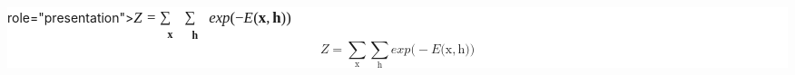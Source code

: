role="presentation"><nobr aria-hidden="true"><span class="math" id="MathJax-Span-101" style="width: 13.961em; display: inline-block;"><span style="display: inline-block; position: relative; width: 11.615em; height: 0px; font-size: 120%;"><span style="position: absolute; clip: rect(1.185em, 1011.52em, 3.655em, -1000em); top: -2.292em; left: 0em;"><span class="mrow" id="MathJax-Span-102"><span class="mi" id="MathJax-Span-103" style="font-family: MathJax_Math; font-style: italic;">Z<span style="display: inline-block; overflow: hidden; height: 1px; width: 0.04em;"></span></span><span class="mo" id="MathJax-Span-104" style="font-family: MathJax_Main; padding-left: 0.278em;">=</span><span class="munderover" id="MathJax-Span-105" style="padding-left: 0.278em;"><span style="display: inline-block; position: relative; width: 1.444em; height: 0px;"><span style="position: absolute; clip: rect(2.904em, 1001.39em, 4.617em, -1000em); top: -4.01em; left: 0em;"><span class="mo" id="MathJax-Span-106" style="font-family: MathJax_Size2; vertical-align: 0em;">∑</span><span style="display: inline-block; width: 0px; height: 4.01em;"></span></span><span style="position: absolute; clip: rect(3.54em, 1000.41em, 4.267em, -1000em); top: -2.96em; left: 0.507em;"><span class="texatom" id="MathJax-Span-107"><span class="mrow" id="MathJax-Span-108"><span class="texatom" id="MathJax-Span-109"><span class="mrow" id="MathJax-Span-110"><span class="mtext" id="MathJax-Span-111" style="font-size: 70.7%; font-family: MathJax_Main; font-weight: bold;">x</span></span></span></span></span><span style="display: inline-block; width: 0px; height: 4.01em;"></span></span></span></span><span class="munderover" id="MathJax-Span-112" style="padding-left: 0.167em;"><span style="display: inline-block; position: relative; width: 1.444em; height: 0px;"><span style="position: absolute; clip: rect(2.904em, 1001.39em, 4.617em, -1000em); top: -4.01em; left: 0em;"><span class="mo" id="MathJax-Span-113" style="font-family: MathJax_Size2; vertical-align: 0em;">∑</span><span style="display: inline-block; width: 0px; height: 4.01em;"></span></span><span style="position: absolute; clip: rect(3.363em, 1000.44em, 4.267em, -1000em); top: -2.903em; left: 0.496em;"><span class="texatom" id="MathJax-Span-114"><span class="mrow" id="MathJax-Span-115"><span class="texatom" id="MathJax-Span-116"><span class="mrow" id="MathJax-Span-117"><span class="mtext" id="MathJax-Span-118" style="font-size: 70.7%; font-family: MathJax_Main; font-weight: bold;">h</span></span></span></span></span><span style="display: inline-block; width: 0px; height: 4.01em;"></span></span></span></span><span class="mi" id="MathJax-Span-119" style="font-family: MathJax_Math; font-style: italic; padding-left: 0.167em;">e</span><span class="mi" id="MathJax-Span-120" style="font-family: MathJax_Math; font-style: italic;">x</span><span class="mi" id="MathJax-Span-121" style="font-family: MathJax_Math; font-style: italic;">p</span><span class="mo" id="MathJax-Span-122" style="font-family: MathJax_Main;">(</span><span class="mo" id="MathJax-Span-123" style="font-family: MathJax_Main;">−</span><span class="mi" id="MathJax-Span-124" style="font-family: MathJax_Math; font-style: italic;">E<span style="display: inline-block; overflow: hidden; height: 1px; width: 0.026em;"></span></span><span class="mo" id="MathJax-Span-125" style="font-family: MathJax_Main;">(</span><span class="texatom" id="MathJax-Span-126"><span class="mrow" id="MathJax-Span-127"><span class="mtext" id="MathJax-Span-128" style="font-family: MathJax_Main; font-weight: bold;">x</span></span></span><span class="mo" id="MathJax-Span-129" style="font-family: MathJax_Main;">,</span><span class="texatom" id="MathJax-Span-130" style="padding-left: 0.167em;"><span class="mrow" id="MathJax-Span-131"><span class="mtext" id="MathJax-Span-132" style="font-family: MathJax_Main; font-weight: bold;">h</span></span></span><span class="mo" id="MathJax-Span-133" style="font-family: MathJax_Main;">)</span><span class="mo" id="MathJax-Span-134" style="font-family: MathJax_Main;">)</span></span><span style="display: inline-block; width: 0px; height: 2.292em;"></span></span></span><span style="display: inline-block; overflow: hidden; vertical-align: -1.511em; border-left: 0px solid; width: 0px; height: 2.714em;"></span></span></nobr><span class="MJX_Assistive_MathML MJX_Assistive_MathML_Block" role="presentation"><math xmlns="http://www.w3.org/1998/Math/MathML" display="block"><mi>Z</mi><mo>=</mo><munder><mo>∑</mo><mrow class="MJX-TeXAtom-ORD"><mrow class="MJX-TeXAtom-ORD"><mtext mathvariant="bold">x</mtext></mrow></mrow></munder><munder><mo>∑</mo><mrow class="MJX-TeXAtom-ORD"><mrow class="MJX-TeXAtom-ORD"><mtext mathvariant="bold">h</mtext></mrow></mrow></munder><mi>e</mi><mi>x</mi><mi>p</mi><mo stretchy="false">(</mo><mo>−</mo><mi>E</mi><mo stretchy="false">(</mo><mrow class="MJX-TeXAtom-ORD"><mtext mathvariant="bold">x</mtext></mrow><mo>,</mo><mrow class="MJX-TeXAtom-ORD"><mtext mathvariant="bold">h</mtext></mrow><mo stretchy="false">)</mo><mo stretchy="false">)</mo></math></span></span></div><script type="math/tex; mode=display" id="MathJax-Element-3">\begin{equation}
    Z = \sum_{\textbf{x}} \sum_{\textbf{h}} exp(-E(\textbf{x}, \textbf{h}))
\end{equation}</script><p></p>
